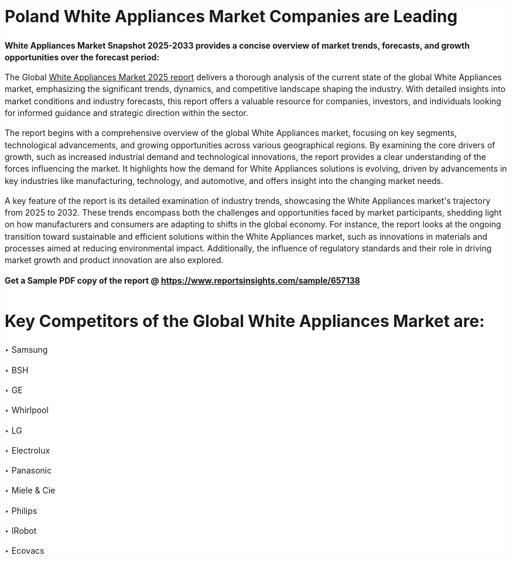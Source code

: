 # Poland White Appliances Market Companies are Leading

<strong>White Appliances Market Snapshot 2025-2033 provides a concise overview of market trends, forecasts, and growth opportunities over the forecast period:</strong>

The Global <a href=https://www.reportsinsights.com/sample/657138>White Appliances Market 2025 report</a> delivers a thorough analysis of the current state of the global White Appliances market, emphasizing the significant trends, dynamics, and competitive landscape shaping the industry. With detailed insights into market conditions and industry forecasts, this report offers a valuable resource for companies, investors, and individuals looking for informed guidance and strategic direction within the sector.

The report begins with a comprehensive overview of the global White Appliances market, focusing on key segments, technological advancements, and growing opportunities across various geographical regions. By examining the core drivers of growth, such as increased industrial demand and technological innovations, the report provides a clear understanding of the forces influencing the market. It highlights how the demand for White Appliances solutions is evolving, driven by advancements in key industries like manufacturing, technology, and automotive, and offers insight into the changing market needs.

A key feature of the report is its detailed examination of industry trends, showcasing the White Appliances market's trajectory from 2025 to 2032. These trends encompass both the challenges and opportunities faced by market participants, shedding light on how manufacturers and consumers are adapting to shifts in the global economy. For instance, the report looks at the ongoing transition toward sustainable and efficient solutions within the White Appliances market, such as innovations in materials and processes aimed at reducing environmental impact. Additionally, the influence of regulatory standards and their role in driving market growth and product innovation are also explored.

<strong>Get a Sample PDF copy of the report @ <a href=https://www.reportsinsights.com/sample/657138>https://www.reportsinsights.com/sample/657138</a></strong>

# <strong>Key Competitors of the Global White Appliances Market are:</strong>

‣ Samsung

‣ BSH

‣ GE

‣ Whirlpool

‣ LG

‣ Electrolux

‣ Panasonic

‣ Miele & Cie

‣ Philips

‣ IRobot

‣ Ecovacs
